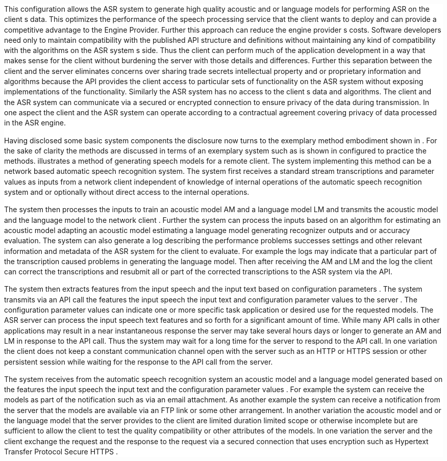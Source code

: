 This configuration allows the ASR system to generate high quality acoustic and or language models for performing ASR on the client s data. This optimizes the performance of the speech processing service that the client wants to deploy and can provide a competitive advantage to the Engine Provider. Further this approach can reduce the engine provider s costs. Software developers need only to maintain compatibility with the published API structure and definitions without maintaining any kind of compatibility with the algorithms on the ASR system s side. Thus the client can perform much of the application development in a way that makes sense for the client without burdening the server with those details and differences. Further this separation between the client and the server eliminates concerns over sharing trade secrets intellectual property and or proprietary information and algorithms because the API provides the client access to particular sets of functionality on the ASR system without exposing implementations of the functionality. Similarly the ASR system has no access to the client s data and algorithms. The client and the ASR system can communicate via a secured or encrypted connection to ensure privacy of the data during transmission. In one aspect the client and the ASR system can operate according to a contractual agreement covering privacy of data processed in the ASR engine.

Having disclosed some basic system components the disclosure now turns to the exemplary method embodiment shown in . For the sake of clarity the methods are discussed in terms of an exemplary system such as is shown in configured to practice the methods. illustrates a method of generating speech models for a remote client. The system implementing this method can be a network based automatic speech recognition system. The system first receives a standard stream transcriptions and parameter values as inputs from a network client independent of knowledge of internal operations of the automatic speech recognition system and or optionally without direct access to the internal operations.

The system then processes the inputs to train an acoustic model AM and a language model LM and transmits the acoustic model and the language model to the network client . Further the system can process the inputs based on an algorithm for estimating an acoustic model adapting an acoustic model estimating a language model generating recognizer outputs and or accuracy evaluation. The system can also generate a log describing the performance problems successes settings and other relevant information and metadata of the ASR system for the client to evaluate. For example the logs may indicate that a particular part of the transcription caused problems in generating the language model. Then after receiving the AM and LM and the log the client can correct the transcriptions and resubmit all or part of the corrected transcriptions to the ASR system via the API.

The system then extracts features from the input speech and the input text based on configuration parameters . The system transmits via an API call the features the input speech the input text and configuration parameter values to the server . The configuration parameter values can indicate one or more specific task application or desired use for the requested models. The ASR server can process the input speech text features and so forth for a significant amount of time. While many API calls in other applications may result in a near instantaneous response the server may take several hours days or longer to generate an AM and LM in response to the API call. Thus the system may wait for a long time for the server to respond to the API call. In one variation the client does not keep a constant communication channel open with the server such as an HTTP or HTTPS session or other persistent session while waiting for the response to the API call from the server.

The system receives from the automatic speech recognition system an acoustic model and a language model generated based on the features the input speech the input text and the configuration parameter values . For example the system can receive the models as part of the notification such as via an email attachment. As another example the system can receive a notification from the server that the models are available via an FTP link or some other arrangement. In another variation the acoustic model and or the language model that the server provides to the client are limited duration limited scope or otherwise incomplete but are sufficient to allow the client to test the quality compatibility or other attributes of the models. In one variation the server and the client exchange the request and the response to the request via a secured connection that uses encryption such as Hypertext Transfer Protocol Secure HTTPS .
